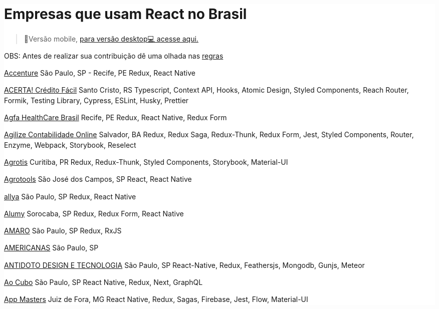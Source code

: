 # Empresas que usam React no Brasil
>📱Versão mobile, [para versão desktop💻 acesse aqui.](README.md)

OBS: Antes de realizar sua contribuição dê uma olhada nas  [regras](https://github.com/react-brasil/empresas-que-usam-react-no-brasil/blob/master/CONTRIBUTING.md)

[Accenture](https://www.accenture.com/br-pt/careers/recife)
São Paulo, SP - Recife, PE
Redux, React Native

[ACERTA! Crédito Fácil](https://acertapromotora.com.br)
Santo Cristo, RS
Typescript, Context API, Hooks, Atomic Design, Styled Components, Reach Router, Formik, Testing Library, Cypress, ESLint, Husky, Prettier

[Agfa HealthCare Brasil](https://global.agfahealthcare.com/brazil)
Recife, PE
Redux, React Native, Redux Form

[Agilize Contabilidade Online](https://www.agilize.com.br/)
Salvador, BA
Redux, Redux Saga, Redux-Thunk, Redux Form, Jest, Styled Components, Router, Enzyme, Webpack, Storybook, Reselect

[Agrotis](https://www.agrotis.com)
Curitiba, PR
Redux, Redux-Thunk, Styled Components, Storybook, Material-UI

[Agrotools](https://www.agrotools.com.br)
São José dos Campos, SP
React, React Native

[allya](https://www.allya.com.br/)
São Paulo, SP
Redux, React Native

[Alumy](https://alumy.com)
Sorocaba, SP
Redux, Redux Form, React Native

[AMARO](https://amaro.com/)
São Paulo, SP
Redux, RxJS

[AMERICANAS](https://www.americanas.com.br/)
São Paulo, SP

[ANTIDOTO DESIGN E TECNOLOGIA](https://www.antidotodesign.com.br/)
São Paulo, SP
React-Native, Redux, Feathersjs, Mongodb, Gunjs, Meteor

[Ao Cubo](https://aocubo.com)
São Paulo, SP
React Native, Redux, Next, GraphQL

[App Masters](https://appmasters.io)
Juiz de Fora, MG
React Native, Redux, Sagas, Firebase, Jest, Flow, Material-UI
